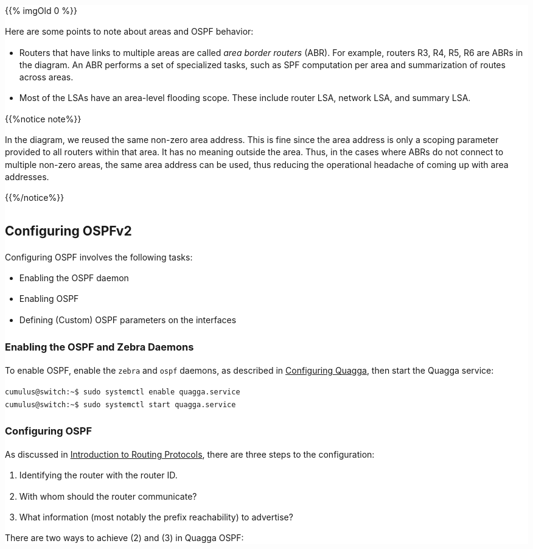 {{% imgOld 0 %}}

Here are some points to note about areas and OSPF behavior:

  - Routers that have links to multiple areas are called *area border
    routers* (ABR). For example, routers R3, R4, R5, R6 are ABRs in the
    diagram. An ABR performs a set of specialized tasks, such as SPF
    computation per area and summarization of routes across areas.

  - Most of the LSAs have an area-level flooding scope. These include
    router LSA, network LSA, and summary LSA.

{{%notice note%}}

In the diagram, we reused the same non-zero area address. This is fine
since the area address is only a scoping parameter provided to all
routers within that area. It has no meaning outside the area. Thus, in
the cases where ABRs do not connect to multiple non-zero areas, the same
area address can be used, thus reducing the operational headache of
coming up with area addresses.

{{%/notice%}}

## <span>Configuring OSPFv2</span>

Configuring OSPF involves the following tasks:

  - Enabling the OSPF daemon

  - Enabling OSPF

  - Defining (Custom) OSPF parameters on the interfaces

### <span>Enabling the OSPF and Zebra Daemons</span>

To enable OSPF, enable the `zebra` and `ospf` daemons, as described in
[Configuring
Quagga](/version/cumulus-linux-332/Layer-Three/Configuring-Quagga/),
then start the Quagga service:

    cumulus@switch:~$ sudo systemctl enable quagga.service
    cumulus@switch:~$ sudo systemctl start quagga.service

### <span>Configuring OSPF</span>

As discussed in [Introduction to Routing
Protocols](/version/cumulus-linux-332/Layer-Three/Introduction-to-Routing-Protocols),
there are three steps to the configuration:

1.  Identifying the router with the router ID.

2.  With whom should the router communicate?

3.  What information (most notably the prefix reachability) to
    advertise?

There are two ways to achieve (2) and (3) in Quagga OSPF:
